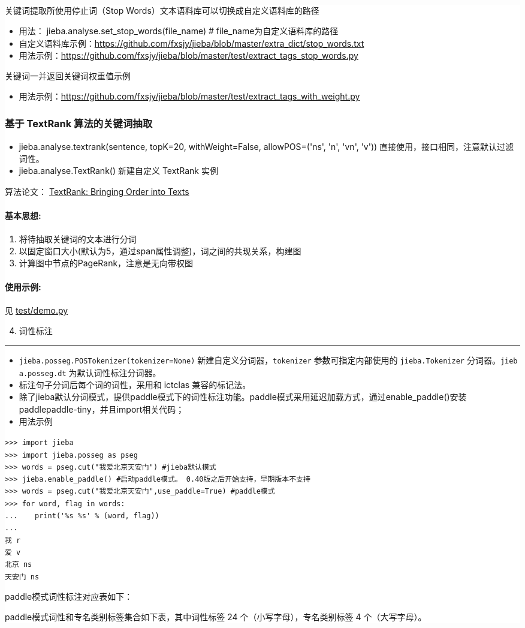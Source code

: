 关键词提取所使用停止词（Stop Words）文本语料库可以切换成自定义语料库的路径

* 用法： jieba.analyse.set_stop_words(file_name) # file_name为自定义语料库的路径
* 自定义语料库示例：https://github.com/fxsjy/jieba/blob/master/extra_dict/stop_words.txt
* 用法示例：https://github.com/fxsjy/jieba/blob/master/test/extract_tags_stop_words.py

关键词一并返回关键词权重值示例

* 用法示例：https://github.com/fxsjy/jieba/blob/master/test/extract_tags_with_weight.py

### 基于 TextRank 算法的关键词抽取

* jieba.analyse.textrank(sentence, topK=20, withWeight=False, allowPOS=('ns', 'n', 'vn', 'v')) 直接使用，接口相同，注意默认过滤词性。
* jieba.analyse.TextRank() 新建自定义 TextRank 实例

算法论文： [TextRank: Bringing Order into Texts](http://web.eecs.umich.edu/~mihalcea/papers/mihalcea.emnlp04.pdf)

#### 基本思想:

1. 将待抽取关键词的文本进行分词
2. 以固定窗口大小(默认为5，通过span属性调整)，词之间的共现关系，构建图
3. 计算图中节点的PageRank，注意是无向带权图

#### 使用示例:

见 [test/demo.py](https://github.com/fxsjy/jieba/blob/master/test/demo.py)

4. 词性标注
-----------
* `jieba.posseg.POSTokenizer(tokenizer=None)` 新建自定义分词器，`tokenizer` 参数可指定内部使用的 `jieba.Tokenizer` 分词器。`jieba.posseg.dt` 为默认词性标注分词器。
* 标注句子分词后每个词的词性，采用和 ictclas 兼容的标记法。
* 除了jieba默认分词模式，提供paddle模式下的词性标注功能。paddle模式采用延迟加载方式，通过enable_paddle()安装paddlepaddle-tiny，并且import相关代码；
* 用法示例

```pycon
>>> import jieba
>>> import jieba.posseg as pseg
>>> words = pseg.cut("我爱北京天安门") #jieba默认模式
>>> jieba.enable_paddle() #启动paddle模式。 0.40版之后开始支持，早期版本不支持
>>> words = pseg.cut("我爱北京天安门",use_paddle=True) #paddle模式
>>> for word, flag in words:
...    print('%s %s' % (word, flag))
...
我 r
爱 v
北京 ns
天安门 ns
```

paddle模式词性标注对应表如下：

paddle模式词性和专名类别标签集合如下表，其中词性标签 24 个（小写字母），专名类别标签 4 个（大写字母）。
